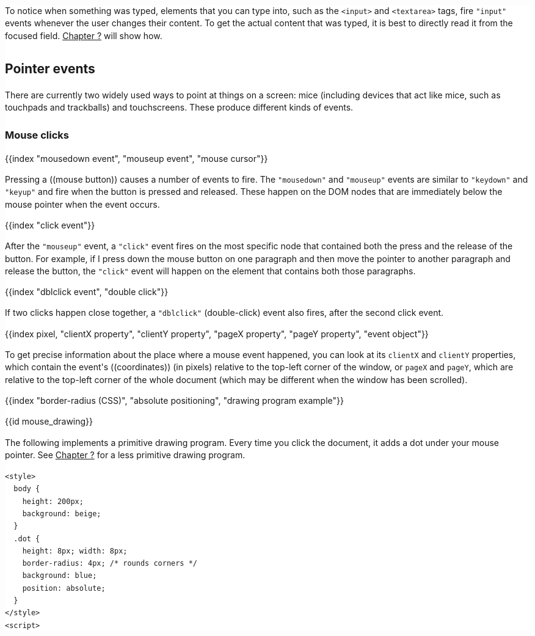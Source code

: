 To notice when something was typed, elements that you can type into,
such as the `<input>` and `<textarea>` tags, fire `"input"` events
whenever the user changes their content. To get the actual content
that was typed, it is best to directly read it from the focused field.
[Chapter ?](http#forms) will show how.

## Pointer events

There are currently two widely used ways to point at things on a
screen: mice (including devices that act like mice, such as touchpads
and trackballs) and touchscreens. These produce different kinds of
events.

### Mouse clicks

{{index "mousedown event", "mouseup event", "mouse cursor"}}

Pressing a ((mouse button)) causes a number of events to fire. The
`"mousedown"` and `"mouseup"` events are similar to `"keydown"` and
`"keyup"` and fire when the button is pressed and released. These
happen on the DOM nodes that are immediately below the mouse pointer
when the event occurs.

{{index "click event"}}

After the `"mouseup"` event, a `"click"` event fires on the most
specific node that contained both the press and the release of the
button. For example, if I press down the mouse button on one paragraph
and then move the pointer to another paragraph and release the button,
the `"click"` event will happen on the element that contains both
those paragraphs.

{{index "dblclick event", "double click"}}

If two clicks happen close together, a `"dblclick"` (double-click)
event also fires, after the second click event.

{{index pixel, "clientX property", "clientY property", "pageX property", "pageY property", "event object"}}

To get precise information about the place where a mouse event
happened, you can look at its `clientX` and `clientY` properties,
which contain the event's ((coordinates)) (in pixels) relative to the
top-left corner of the window, or `pageX` and `pageY`, which are
relative to the top-left corner of the whole document (which may be
different when the window has been scrolled).

{{index "border-radius (CSS)", "absolute positioning", "drawing program example"}}

{{id mouse_drawing}}

The following implements a primitive drawing program. Every time you
click the document, it adds a dot under your mouse pointer. See
[Chapter ?](paint) for a less primitive drawing program.

```{lang: "text/html"}
<style>
  body {
    height: 200px;
    background: beige;
  }
  .dot {
    height: 8px; width: 8px;
    border-radius: 4px; /* rounds corners */
    background: blue;
    position: absolute;
  }
</style>
<script>
```